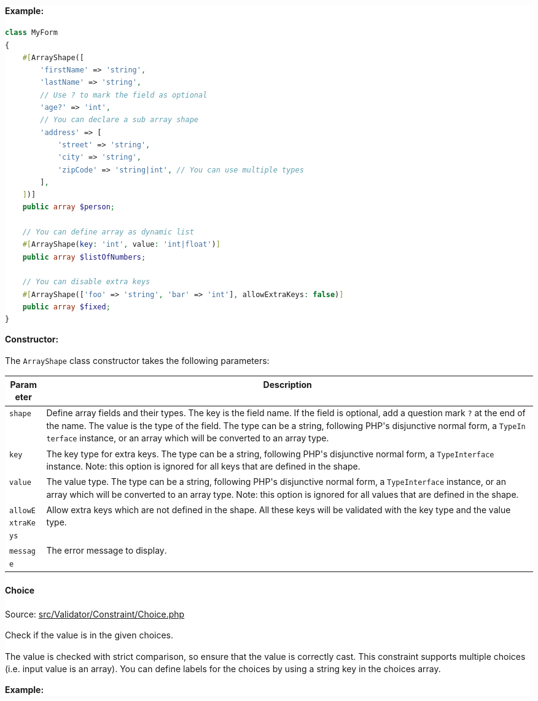 **Example:**

```php
class MyForm
{
    #[ArrayShape([
        'firstName' => 'string',
        'lastName' => 'string',
        // Use ? to mark the field as optional
        'age?' => 'int',
        // You can declare a sub array shape
        'address' => [
            'street' => 'string',
            'city' => 'string',
            'zipCode' => 'string|int', // You can use multiple types
        ],
    ])]
    public array $person;

    // You can define array as dynamic list
    #[ArrayShape(key: 'int', value: 'int|float')]
    public array $listOfNumbers;

    // You can disable extra keys
    #[ArrayShape(['foo' => 'string', 'bar' => 'int'], allowExtraKeys: false)]
    public array $fixed;
}
```

**Constructor:**

The `ArrayShape` class constructor takes the following parameters:

| Parameter        | Description                                                                                                                                                                                                                                                                                                                        |
|------------------|------------------------------------------------------------------------------------------------------------------------------------------------------------------------------------------------------------------------------------------------------------------------------------------------------------------------------------|
| `shape`          | Define array fields and their types. The key is the field name. If the field is optional, add a question mark `?` at the end of the name. The value is the type of the field. The type can be a string, following PHP's disjunctive normal form, a `TypeInterface` instance, or an array which will be converted to an array type. |
| `key`            | The key type for extra keys. The type can be a string, following PHP's disjunctive normal form, a `TypeInterface` instance. Note: this option is ignored for all keys that are defined in the shape.                                                                                                                               |
| `value`          | The value type. The type can be a string, following PHP's disjunctive normal form, a `TypeInterface` instance, or an array which will be converted to an array type. Note: this option is ignored for all values that are defined in the shape.                                                                                    |
| `allowExtraKeys` | Allow extra keys which are not defined in the shape. All these keys will be validated with the key type and the value type.                                                                                                                                                                                                        |
| `message`        | The error message to display.                                                                                                                                                                                                                                                                                                      |

#### Choice

Source: [src/Validator/Constraint/Choice.php](src/Validator/Constraint/Choice.php)

Check if the value is in the given choices.

The value is checked with strict comparison, so ensure that the value is correctly cast. This constraint supports multiple choices (i.e. input value is an array). You can define labels for the choices by using a string key in the choices array.

**Example:**
